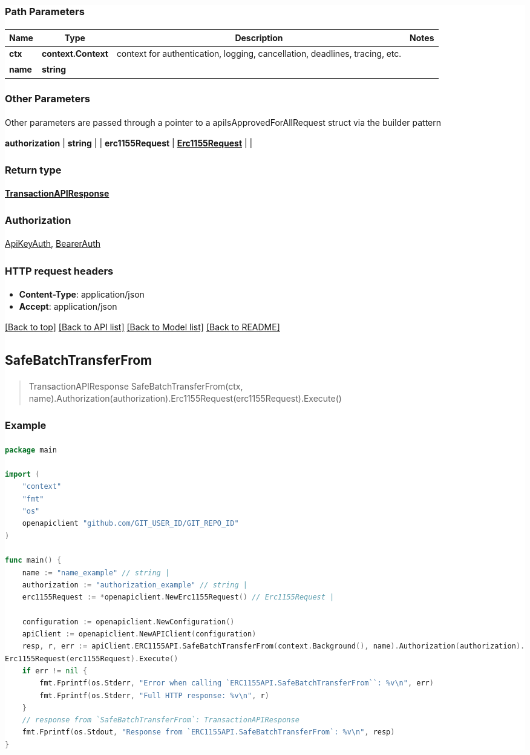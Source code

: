 ### Path Parameters

| Name     | Type                | Description                                                                 | Notes |
| -------- | ------------------- | --------------------------------------------------------------------------- | ----- |
| **ctx**  | **context.Context** | context for authentication, logging, cancellation, deadlines, tracing, etc. |       |
| **name** | **string**          |                                                                             |       |

### Other Parameters

Other parameters are passed through a pointer to a apiIsApprovedForAllRequest struct via the builder pattern

**authorization** | **string** | | **erc1155Request** | [**Erc1155Request**](Erc1155Request.md) | |

### Return type

[**TransactionAPIResponse**](TransactionAPIResponse.md)

### Authorization

[ApiKeyAuth](./#ApiKeyAuth), [BearerAuth](./#BearerAuth)

### HTTP request headers

* **Content-Type**: application/json
* **Accept**: application/json

[\[Back to top\]](ERC1155API.md) [\[Back to API list\]](./#documentation-for-api-endpoints) [\[Back to Model list\]](./#documentation-for-models) [\[Back to README\]](./)

## SafeBatchTransferFrom

> TransactionAPIResponse SafeBatchTransferFrom(ctx, name).Authorization(authorization).Erc1155Request(erc1155Request).Execute()

### Example

```go
package main

import (
	"context"
	"fmt"
	"os"
	openapiclient "github.com/GIT_USER_ID/GIT_REPO_ID"
)

func main() {
	name := "name_example" // string | 
	authorization := "authorization_example" // string | 
	erc1155Request := *openapiclient.NewErc1155Request() // Erc1155Request | 

	configuration := openapiclient.NewConfiguration()
	apiClient := openapiclient.NewAPIClient(configuration)
	resp, r, err := apiClient.ERC1155API.SafeBatchTransferFrom(context.Background(), name).Authorization(authorization).Erc1155Request(erc1155Request).Execute()
	if err != nil {
		fmt.Fprintf(os.Stderr, "Error when calling `ERC1155API.SafeBatchTransferFrom``: %v\n", err)
		fmt.Fprintf(os.Stderr, "Full HTTP response: %v\n", r)
	}
	// response from `SafeBatchTransferFrom`: TransactionAPIResponse
	fmt.Fprintf(os.Stdout, "Response from `ERC1155API.SafeBatchTransferFrom`: %v\n", resp)
}
```

